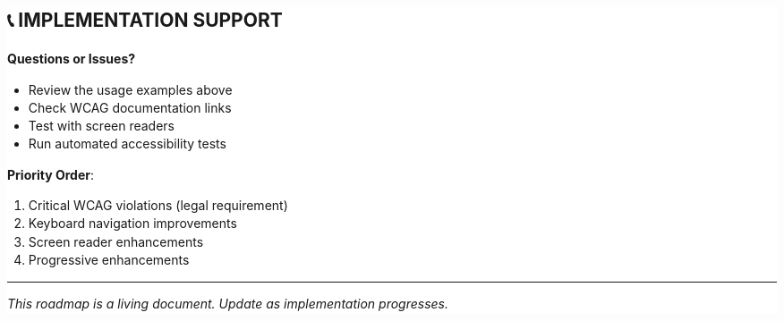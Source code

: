 ## 📞 IMPLEMENTATION SUPPORT

**Questions or Issues?**

- Review the usage examples above
- Check WCAG documentation links
- Test with screen readers
- Run automated accessibility tests

**Priority Order**:

1. Critical WCAG violations (legal requirement)
2. Keyboard navigation improvements
3. Screen reader enhancements
4. Progressive enhancements

---

_This roadmap is a living document. Update as implementation progresses._
